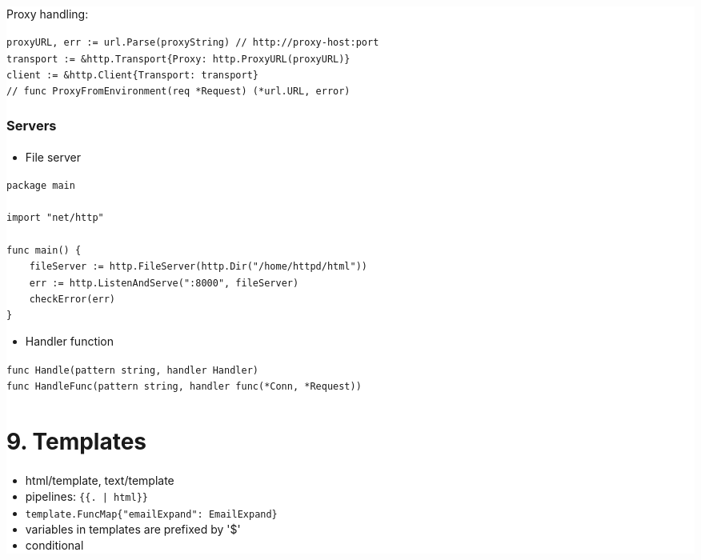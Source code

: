 Proxy handling:

```
proxyURL, err := url.Parse(proxyString) // http://proxy-host:port
transport := &http.Transport{Proxy: http.ProxyURL(proxyURL)}
client := &http.Client{Transport: transport}
// func ProxyFromEnvironment(req *Request) (*url.URL, error)
```

### Servers

- File server

```
package main

import "net/http"

func main() {
	fileServer := http.FileServer(http.Dir("/home/httpd/html"))
	err := http.ListenAndServe(":8000", fileServer)
	checkError(err)
}
```

- Handler function

```
func Handle(pattern string, handler Handler)
func HandleFunc(pattern string, handler func(*Conn, *Request))
```


# 9. Templates

- html/template, text/template
- pipelines: `{{. | html}}`
- `template.FuncMap{"emailExpand": EmailExpand}`
- variables in templates are prefixed by '$'
- conditional
